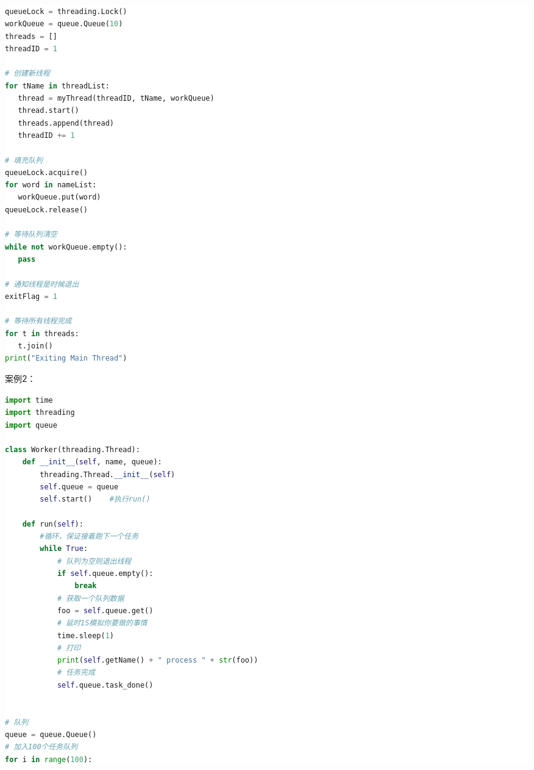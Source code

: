 ```python
queueLock = threading.Lock()
workQueue = queue.Queue(10)
threads = []
threadID = 1

# 创建新线程
for tName in threadList:
   thread = myThread(threadID, tName, workQueue)
   thread.start()
   threads.append(thread)
   threadID += 1

# 填充队列
queueLock.acquire()
for word in nameList:
   workQueue.put(word)
queueLock.release()

# 等待队列清空
while not workQueue.empty():
   pass

# 通知线程是时候退出
exitFlag = 1

# 等待所有线程完成
for t in threads:
   t.join()
print("Exiting Main Thread")
```

案例2：

```python
import time
import threading
import queue

class Worker(threading.Thread):
    def __init__(self, name, queue):
        threading.Thread.__init__(self)
        self.queue = queue
        self.start()    #执行run()

    def run(self):
        #循环，保证接着跑下一个任务
        while True:
            # 队列为空则退出线程
            if self.queue.empty():
                break
            # 获取一个队列数据
            foo = self.queue.get()
            # 延时1S模拟你要做的事情
            time.sleep(1)
            # 打印
            print(self.getName() + " process " + str(foo))
            # 任务完成
            self.queue.task_done()


# 队列
queue = queue.Queue()
# 加入100个任务队列
for i in range(100):
```